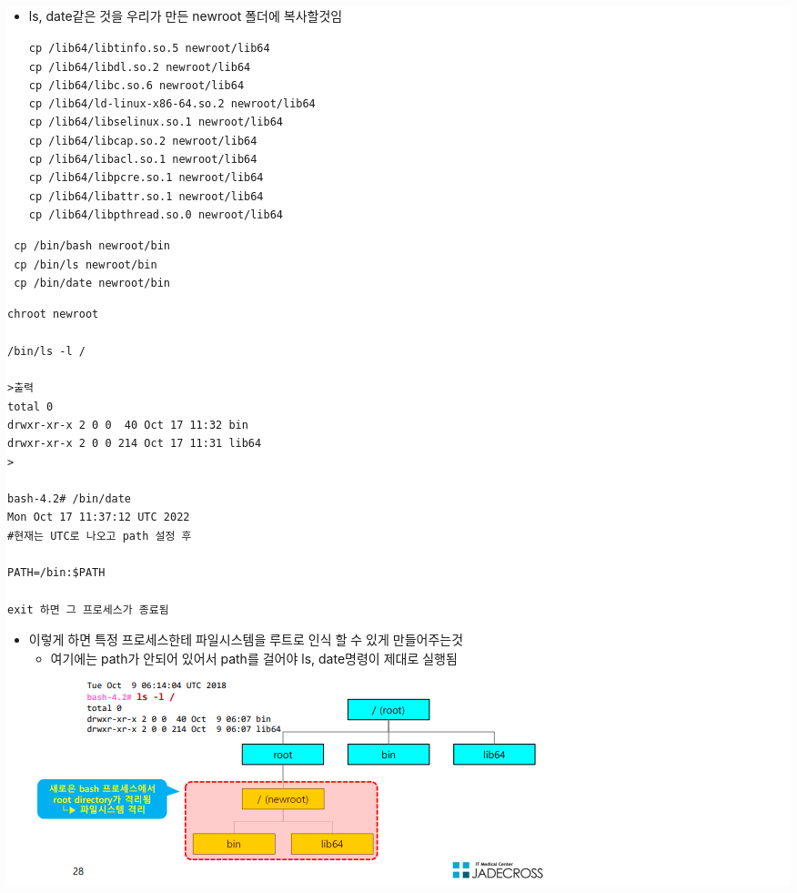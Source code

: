   

- ls, date같은 것을 우리가 만든 newroot 폴더에 복사할것임

  ```
  cp /lib64/libtinfo.so.5 newroot/lib64
  cp /lib64/libdl.so.2 newroot/lib64
  cp /lib64/libc.so.6 newroot/lib64
  cp /lib64/ld-linux-x86-64.so.2 newroot/lib64
  cp /lib64/libselinux.so.1 newroot/lib64
  cp /lib64/libcap.so.2 newroot/lib64
  cp /lib64/libacl.so.1 newroot/lib64
  cp /lib64/libpcre.so.1 newroot/lib64
  cp /lib64/libattr.so.1 newroot/lib64
  cp /lib64/libpthread.so.0 newroot/lib64
  ```

```
 cp /bin/bash newroot/bin
 cp /bin/ls newroot/bin
 cp /bin/date newroot/bin
```

```
chroot newroot

/bin/ls -l /

>출력
total 0
drwxr-xr-x 2 0 0  40 Oct 17 11:32 bin
drwxr-xr-x 2 0 0 214 Oct 17 11:31 lib64
>

bash-4.2# /bin/date
Mon Oct 17 11:37:12 UTC 2022
#현재는 UTC로 나오고 path 설정 후

PATH=/bin:$PATH

exit 하면 그 프로세스가 종료됨
```

- 이렇게 하면 특정 프로세스한테 파일시스템을 루트로 인식 할 수 있게 만들어주는것
  - 여기에는 path가 안되어 있어서 path를 걸어야 ls, date명령이 제대로 실행됨

![image-20221017203535154](../../assets/img/post/2022-10-17-Docker1일차/image-20221017203535154.png)
